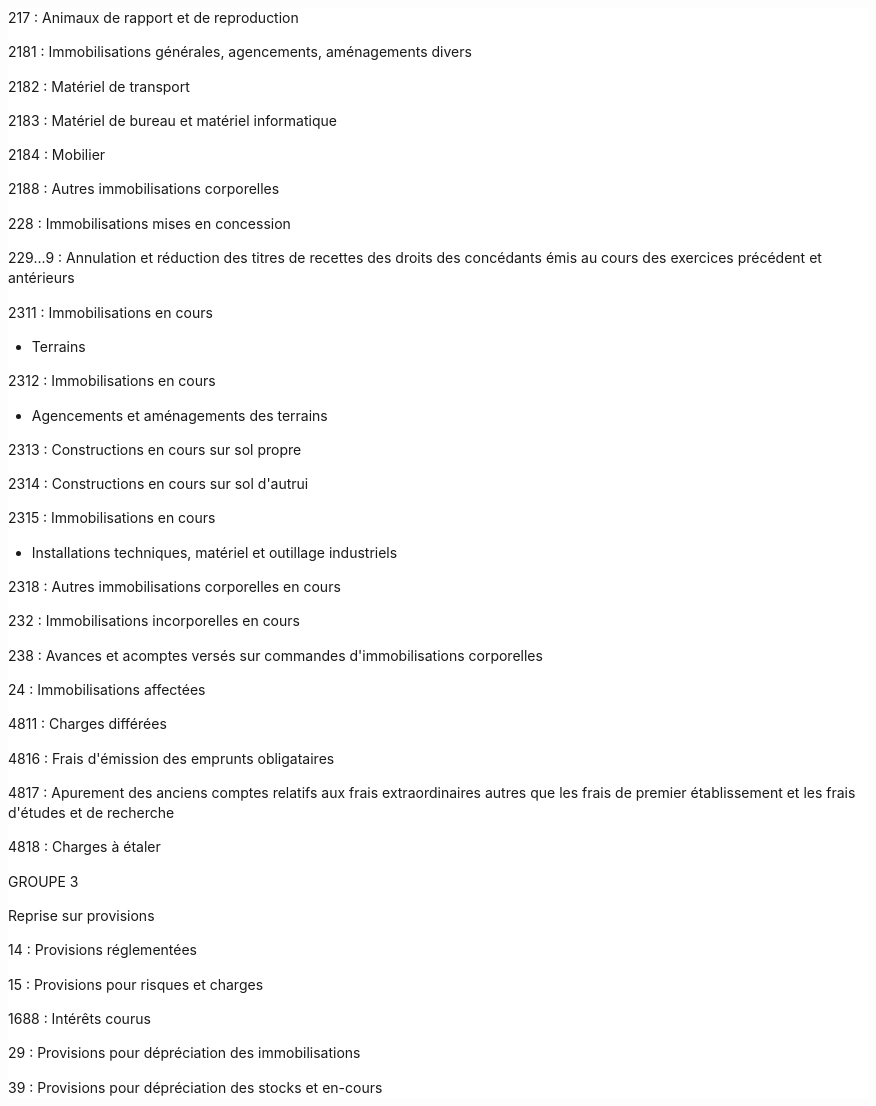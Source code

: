 217 : Animaux de rapport et de reproduction 

2181 : Immobilisations générales, agencements, aménagements divers 

2182 : Matériel de transport 

2183 : Matériel de bureau et matériel informatique 

2184 : Mobilier 

2188 : Autres immobilisations corporelles 

228 : Immobilisations mises en concession 

229...9 : Annulation et réduction des titres de recettes des droits des concédants émis au cours des exercices précédent et
antérieurs 

2311 : Immobilisations en cours 

- Terrains 

2312 : Immobilisations en cours 

- Agencements et aménagements des terrains 

2313 : Constructions en cours sur sol propre 

2314 : Constructions en cours sur sol d'autrui 

2315 : Immobilisations en cours 

- Installations techniques, matériel et outillage industriels 

2318 : Autres immobilisations corporelles en cours 

232 : Immobilisations incorporelles en cours 

238 : Avances et acomptes versés sur commandes d'immobilisations corporelles 

24 : Immobilisations affectées 

4811 : Charges différées 

4816 : Frais d'émission des emprunts obligataires 

4817 : Apurement des anciens comptes relatifs aux frais extraordinaires autres que les frais de premier établissement et les
frais d'études et de recherche 

4818 : Charges à étaler 

GROUPE 3

Reprise sur provisions

14 : Provisions réglementées 

15 : Provisions pour risques et charges 

1688 : Intérêts courus 

29 : Provisions pour dépréciation des immobilisations 

39 : Provisions pour dépréciation des stocks et en-cours 
